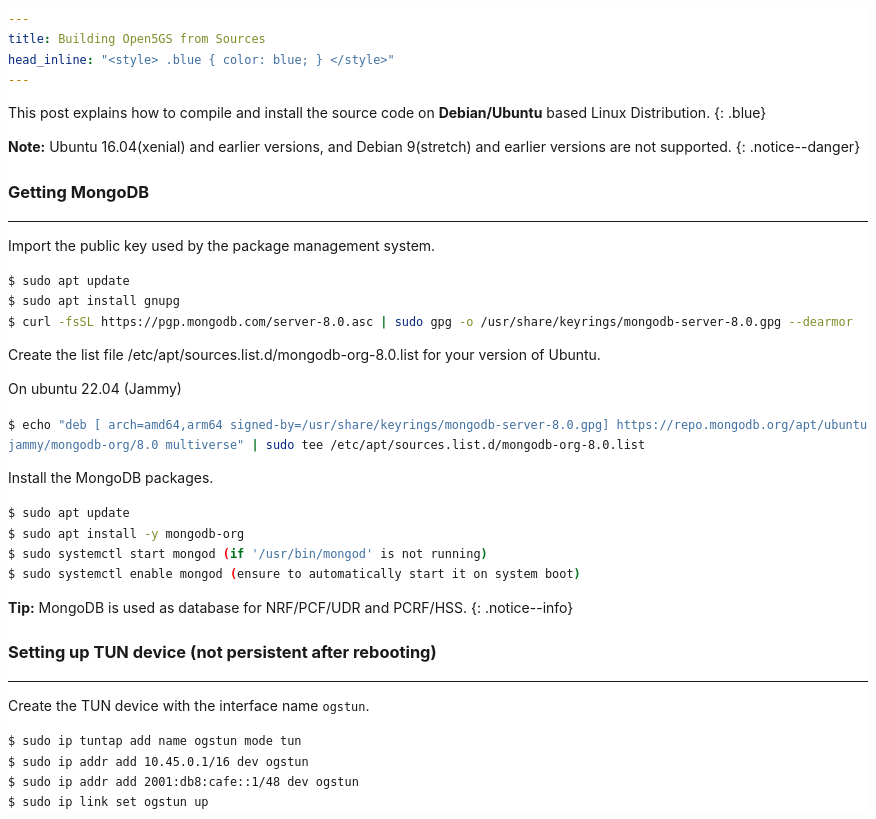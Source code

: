 ```yaml
---
title: Building Open5GS from Sources
head_inline: "<style> .blue { color: blue; } </style>"
---
```


This post explains how to compile and install the source code on **Debian/Ubuntu** based Linux Distribution.
{: .blue}

**Note:** Ubuntu 16.04(xenial) and earlier versions, and Debian 9(stretch) and earlier versions are not supported.
{: .notice--danger}


### Getting MongoDB
---

Import the public key used by the package management system.

```bash
$ sudo apt update
$ sudo apt install gnupg
$ curl -fsSL https://pgp.mongodb.com/server-8.0.asc | sudo gpg -o /usr/share/keyrings/mongodb-server-8.0.gpg --dearmor
```

Create the list file /etc/apt/sources.list.d/mongodb-org-8.0.list for your version of Ubuntu.

On ubuntu 22.04 (Jammy)
```bash
$ echo "deb [ arch=amd64,arm64 signed-by=/usr/share/keyrings/mongodb-server-8.0.gpg] https://repo.mongodb.org/apt/ubuntu jammy/mongodb-org/8.0 multiverse" | sudo tee /etc/apt/sources.list.d/mongodb-org-8.0.list
```

Install the MongoDB packages.
```bash
$ sudo apt update
$ sudo apt install -y mongodb-org
$ sudo systemctl start mongod (if '/usr/bin/mongod' is not running)
$ sudo systemctl enable mongod (ensure to automatically start it on system boot)
```

**Tip:** MongoDB is used as database for NRF/PCF/UDR and PCRF/HSS.
{: .notice--info}

### Setting up TUN device (not persistent after rebooting)
---

Create the TUN device with the interface name `ogstun`.

```bash
$ sudo ip tuntap add name ogstun mode tun
$ sudo ip addr add 10.45.0.1/16 dev ogstun
$ sudo ip addr add 2001:db8:cafe::1/48 dev ogstun
$ sudo ip link set ogstun up
```
